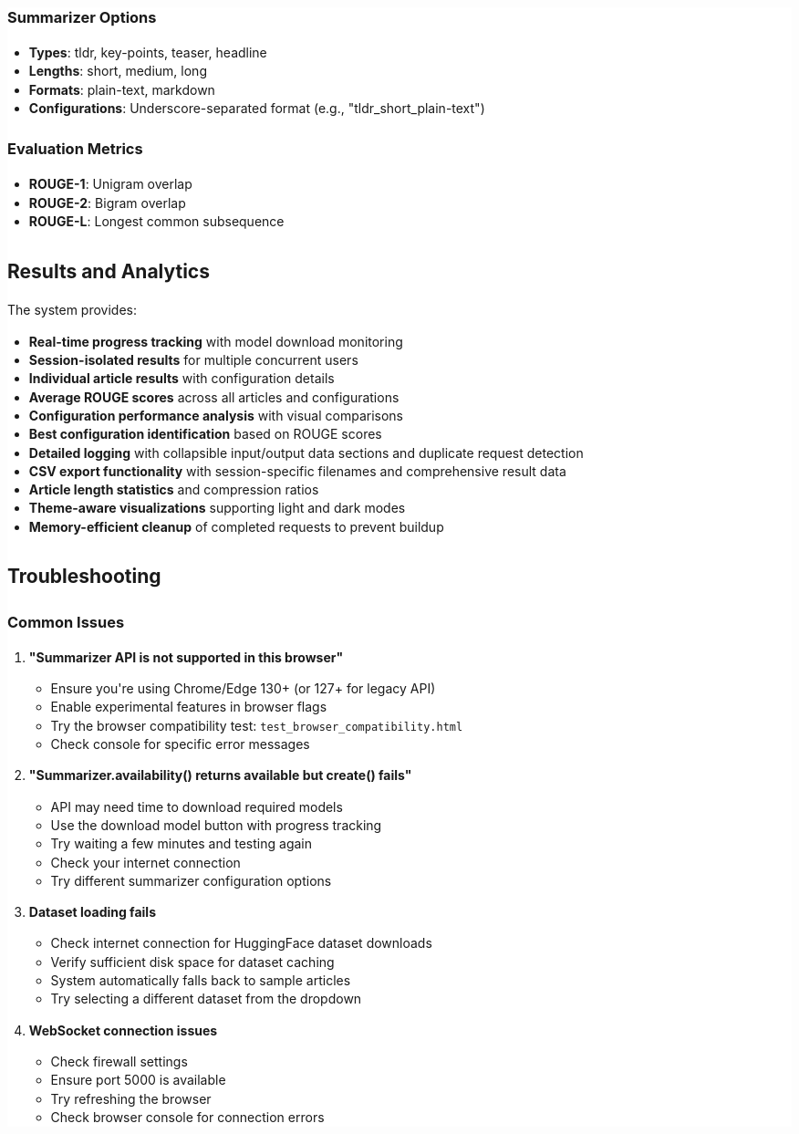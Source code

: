 ### Summarizer Options
- **Types**: tldr, key-points, teaser, headline
- **Lengths**: short, medium, long
- **Formats**: plain-text, markdown
- **Configurations**: Underscore-separated format (e.g., "tldr_short_plain-text")

### Evaluation Metrics
- **ROUGE-1**: Unigram overlap
- **ROUGE-2**: Bigram overlap  
- **ROUGE-L**: Longest common subsequence

## Results and Analytics

The system provides:
- **Real-time progress tracking** with model download monitoring
- **Session-isolated results** for multiple concurrent users
- **Individual article results** with configuration details
- **Average ROUGE scores** across all articles and configurations
- **Configuration performance analysis** with visual comparisons
- **Best configuration identification** based on ROUGE scores
- **Detailed logging** with collapsible input/output data sections and duplicate request detection
- **CSV export functionality** with session-specific filenames and comprehensive result data
- **Article length statistics** and compression ratios
- **Theme-aware visualizations** supporting light and dark modes
- **Memory-efficient cleanup** of completed requests to prevent buildup

## Troubleshooting

### Common Issues

1. **"Summarizer API is not supported in this browser"**
   - Ensure you're using Chrome/Edge 130+ (or 127+ for legacy API)
   - Enable experimental features in browser flags
   - Try the browser compatibility test: `test_browser_compatibility.html`
   - Check console for specific error messages

2. **"Summarizer.availability() returns available but create() fails"**
   - API may need time to download required models
   - Use the download model button with progress tracking
   - Try waiting a few minutes and testing again
   - Check your internet connection
   - Try different summarizer configuration options

3. **Dataset loading fails**
   - Check internet connection for HuggingFace dataset downloads
   - Verify sufficient disk space for dataset caching
   - System automatically falls back to sample articles
   - Try selecting a different dataset from the dropdown

4. **WebSocket connection issues**
   - Check firewall settings
   - Ensure port 5000 is available
   - Try refreshing the browser
   - Check browser console for connection errors
